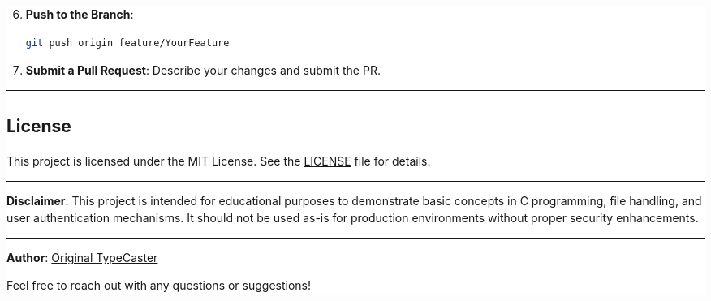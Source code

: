 6. **Push to the Branch**:

   ```bash
   git push origin feature/YourFeature
   ```

7. **Submit a Pull Request**: Describe your changes and submit the PR.

---

## License

This project is licensed under the MIT License. See the [LICENSE](LICENSE) file for details.

---

**Disclaimer**: This project is intended for educational purposes to demonstrate basic concepts in C programming, file handling, and user authentication mechanisms. It should not be used as-is for production environments without proper security enhancements.

---

**Author**: [Original TypeCaster](mailto:electroboiofficial@gmail.com)

Feel free to reach out with any questions or suggestions!